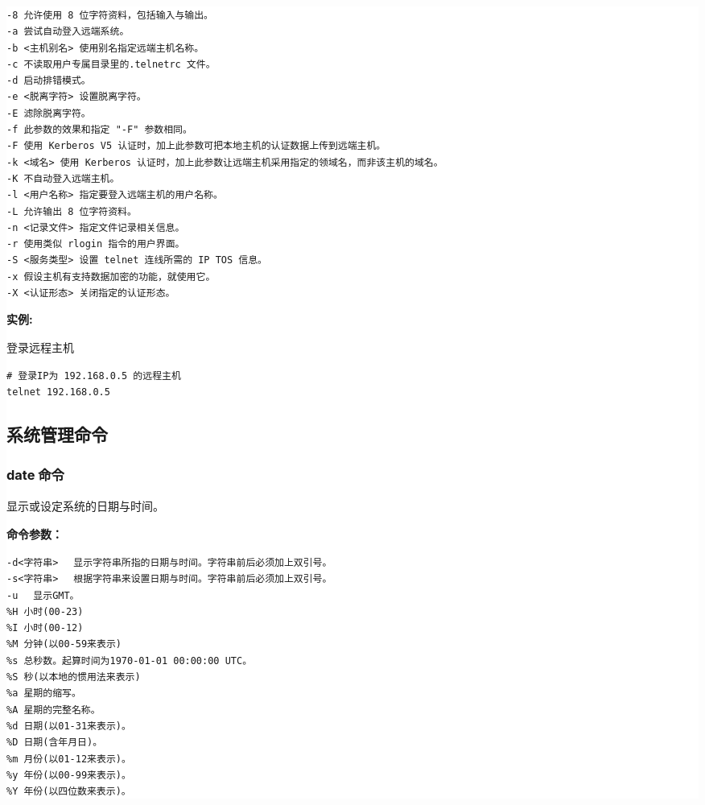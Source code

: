 ```shell
-8 允许使用 8 位字符资料，包括输入与输出。
-a 尝试自动登入远端系统。
-b <主机别名> 使用别名指定远端主机名称。
-c 不读取用户专属目录里的.telnetrc 文件。
-d 启动排错模式。
-e <脱离字符> 设置脱离字符。
-E 滤除脱离字符。
-f 此参数的效果和指定 "-F" 参数相同。
-F 使用 Kerberos V5 认证时，加上此参数可把本地主机的认证数据上传到远端主机。
-k <域名> 使用 Kerberos 认证时，加上此参数让远端主机采用指定的领域名，而非该主机的域名。
-K 不自动登入远端主机。
-l <用户名称> 指定要登入远端主机的用户名称。
-L 允许输出 8 位字符资料。
-n <记录文件> 指定文件记录相关信息。
-r 使用类似 rlogin 指令的用户界面。
-S <服务类型> 设置 telnet 连线所需的 IP TOS 信息。
-x 假设主机有支持数据加密的功能，就使用它。
-X <认证形态> 关闭指定的认证形态。
```

**实例:**

登录远程主机

```shell
# 登录IP为 192.168.0.5 的远程主机
telnet 192.168.0.5
```

## 系统管理命令

### date 命令

显示或设定系统的日期与时间。

**命令参数：**

```shell
-d<字符串> 　显示字符串所指的日期与时间。字符串前后必须加上双引号。
-s<字符串> 　根据字符串来设置日期与时间。字符串前后必须加上双引号。
-u 　显示GMT。
%H 小时(00-23)
%I 小时(00-12)
%M 分钟(以00-59来表示)
%s 总秒数。起算时间为1970-01-01 00:00:00 UTC。
%S 秒(以本地的惯用法来表示)
%a 星期的缩写。
%A 星期的完整名称。
%d 日期(以01-31来表示)。
%D 日期(含年月日)。
%m 月份(以01-12来表示)。
%y 年份(以00-99来表示)。
%Y 年份(以四位数来表示)。
```
